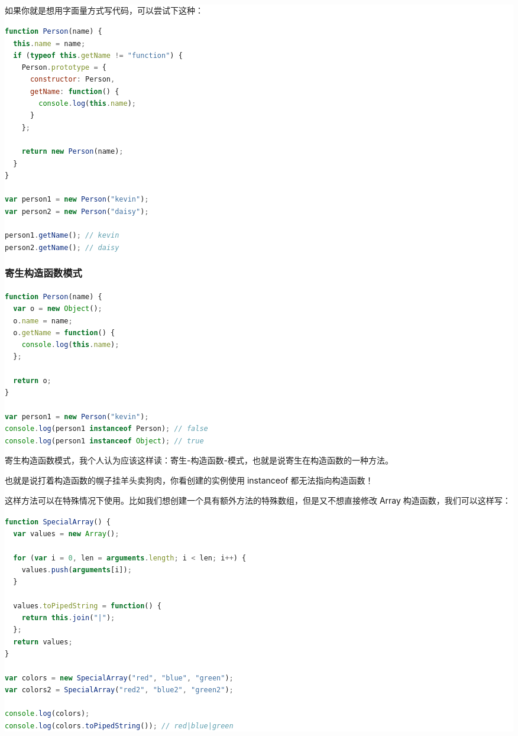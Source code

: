 如果你就是想用字面量方式写代码，可以尝试下这种：

```js
function Person(name) {
  this.name = name;
  if (typeof this.getName != "function") {
    Person.prototype = {
      constructor: Person,
      getName: function() {
        console.log(this.name);
      }
    };

    return new Person(name);
  }
}

var person1 = new Person("kevin");
var person2 = new Person("daisy");

person1.getName(); // kevin
person2.getName(); // daisy
```

### 寄生构造函数模式

```js
function Person(name) {
  var o = new Object();
  o.name = name;
  o.getName = function() {
    console.log(this.name);
  };

  return o;
}

var person1 = new Person("kevin");
console.log(person1 instanceof Person); // false
console.log(person1 instanceof Object); // true
```

寄生构造函数模式，我个人认为应该这样读：寄生-构造函数-模式，也就是说寄生在构造函数的一种方法。

也就是说打着构造函数的幌子挂羊头卖狗肉，你看创建的实例使用 instanceof 都无法指向构造函数！

这样方法可以在特殊情况下使用。比如我们想创建一个具有额外方法的特殊数组，但是又不想直接修改 Array 构造函数，我们可以这样写：

```js
function SpecialArray() {
  var values = new Array();

  for (var i = 0, len = arguments.length; i < len; i++) {
    values.push(arguments[i]);
  }

  values.toPipedString = function() {
    return this.join("|");
  };
  return values;
}

var colors = new SpecialArray("red", "blue", "green");
var colors2 = SpecialArray("red2", "blue2", "green2");

console.log(colors);
console.log(colors.toPipedString()); // red|blue|green
```